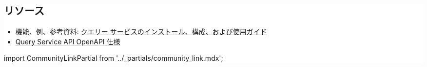 
## リソース

* 機能、例、参考資料: [クエリー サービスのインストール、構成、および使用ガイド](https://docs.teradata.com/r/Teradata-Query-Service-Installation-Configuration-and-Usage-Guide-for-Customers/April-2022)
* [Query Service API OpenAPI 仕様](https://downloads.teradata.com/api/teradata_query_service)

import CommunityLinkPartial from '../_partials/community_link.mdx';

<CommunityLinkPartial />